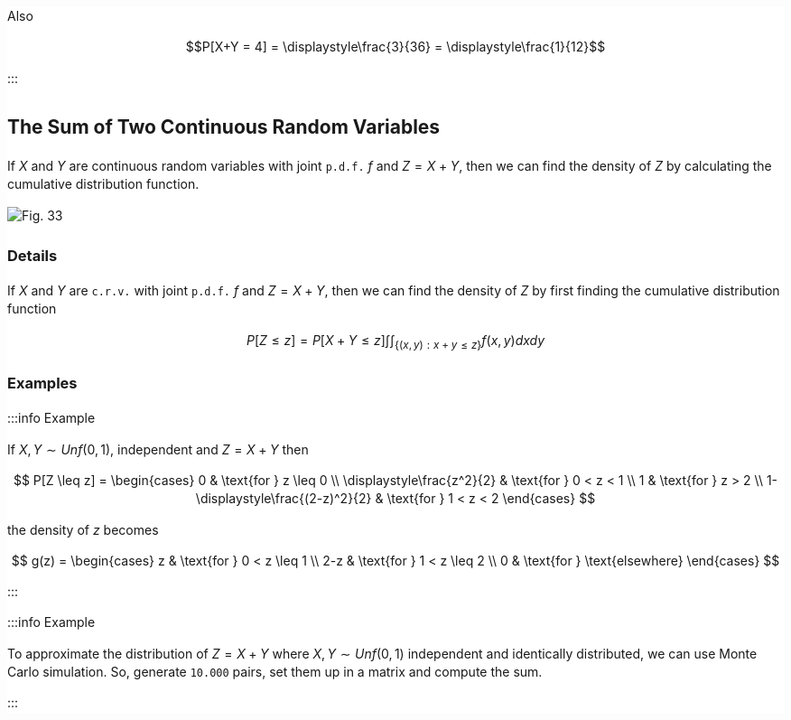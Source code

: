 Also

$$P[X+Y = 4] = \displaystyle\frac{3}{36} = \displaystyle\frac{1}{12}$$

:::

## The Sum of Two Continuous Random Variables

If $X$ and $Y$ are continuous random variables with joint `p.d.f.` $f$ and $Z=X+Y$, then we can find the density of $Z$ by calculating the cumulative distribution function.

![Fig. 33](../media/20_4_The_sum_of_two_continuous_random_variables.png)

### Details

If $X$ and $Y$ are `c.r.v.` with joint `p.d.f.` $f$ and $Z=X+Y$, then we can find the density of $Z$ by first finding the cumulative distribution function

$$P[Z \leq z]=P[X+Y \leq z]\displaystyle\int\displaystyle\int_{\{(x,y):x+y \leq z\}} f(x,y)dxdy$$

### Examples

:::info Example

If $X,Y \sim Unf(0,1)$, independent and $Z=X+Y$ then

$$
P[Z \leq z] =
  \begin{cases}
    0 & \text{for } z \leq 0 \\
    \displaystyle\frac{z^2}{2} & \text{for } 0 < z < 1 \\
    1 & \text{for } z > 2 \\
    1-\displaystyle\frac{(2-z)^2}{2} & \text{for } 1 < z < 2
  \end{cases}
$$

the density of $z$ becomes

$$
g(z) =
  \begin{cases}
    z & \text{for } 0 < z \leq 1 \\
    2-z & \text{for } 1 < z \leq 2 \\
    0 & \text{for } \text{elsewhere}
  \end{cases}
$$

:::

:::info Example

To approximate the distribution of $Z=X+Y$ where $X,Y \sim Unf(0,1)$ independent and identically distributed, we can use Monte Carlo simulation.
So, generate `10.000` pairs, set them up in a matrix and compute the sum.

:::

